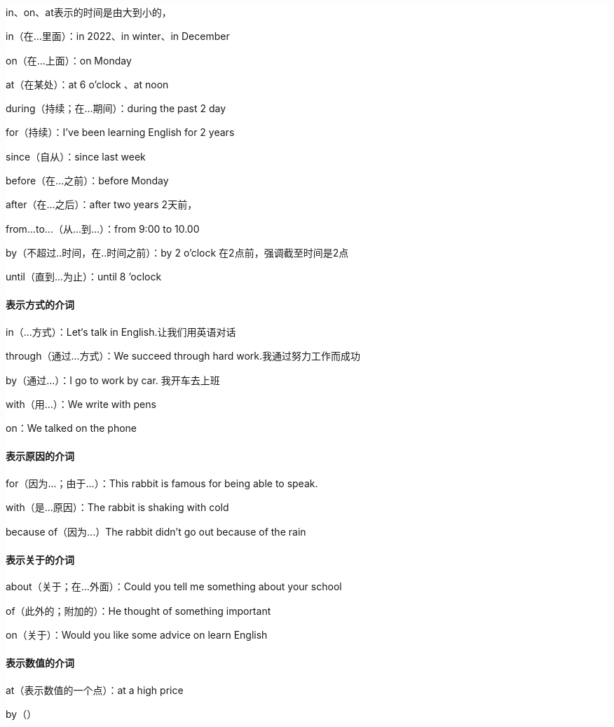 in、on、at表示的时间是由大到小的，

in（在...里面）：in 2022、in winter、in December

on（在...上面）：on Monday

at（在某处）：at 6 o’clock 、at noon

during（持续；在...期间）：during the past 2 day

for（持续）：I’ve been learning English for 2 years

since（自从）：since last week

before（在...之前）：before Monday 

after（在...之后）：after two years 2天前，

from...to...（从...到...）：from 9:00 to 10.00

by（不超过..时间，在..时间之前）：by 2 o’clock 在2点前，强调截至时间是2点

until（直到...为止）：until 8 ’oclock



#### 表示方式的介词

in（...方式）：Let‘s talk in English.让我们用英语对话

through（通过...方式）：We succeed through hard work.我通过努力工作而成功

by（通过...）：I go to work by car. 我开车去上班

with（用...）：We write with pens

on：We talked on the phone



#### 表示原因的介词

for（因为...；由于...）：This rabbit is famous for being able to speak.

with（是...原因）：The rabbit is shaking with cold

because of（因为...）The rabbit didn’t go out because of the rain



#### 表示关于的介词

about（关于；在...外面）：Could you tell me something about your school

of（此外的；附加的）：He thought of something important

on（关于）：Would you like some advice on learn English 



#### 表示数值的介词

at（表示数值的一个点）：at a high price

by（）
